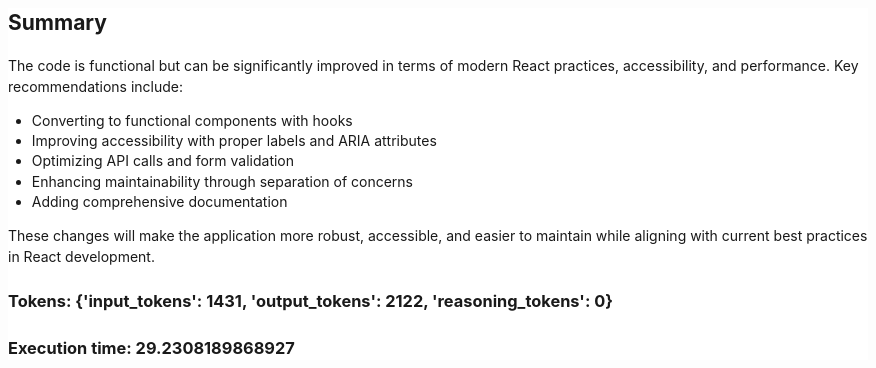 ## Summary
The code is functional but can be significantly improved in terms of modern React practices, accessibility, and performance. Key recommendations include:
- Converting to functional components with hooks
- Improving accessibility with proper labels and ARIA attributes
- Optimizing API calls and form validation
- Enhancing maintainability through separation of concerns
- Adding comprehensive documentation

These changes will make the application more robust, accessible, and easier to maintain while aligning with current best practices in React development.

### Tokens: {'input_tokens': 1431, 'output_tokens': 2122, 'reasoning_tokens': 0}
### Execution time: 29.2308189868927
